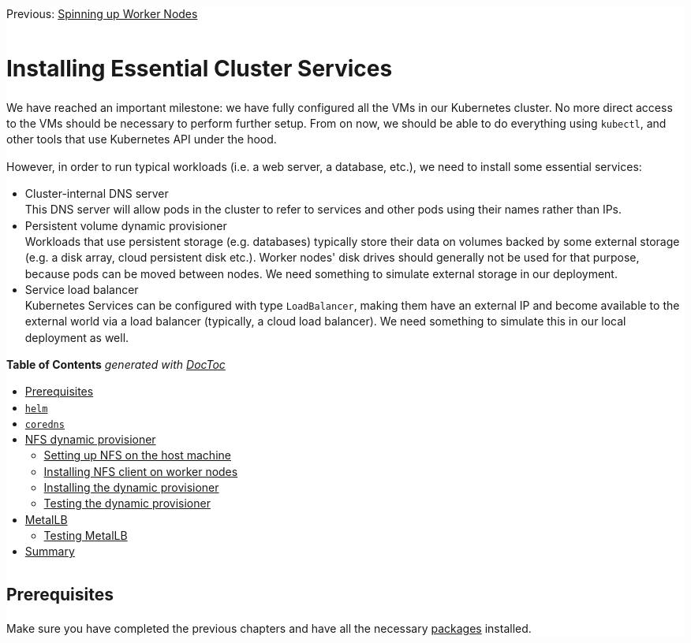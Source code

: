 Previous: [Spinning up Worker Nodes](06_Spinning_up_Worker_Nodes.md)

# Installing Essential Cluster Services

We have reached an important milestone: we have fully configured all the VMs in our Kubernetes cluster.
No more direct access to the VMs should be necessary to perform further setup. From on now, we should be able to
do everything using `kubectl`, and other tools that use Kubernetes API under the hood.

However, in order to run typical workloads (i.e. a web server, a database, etc.), we need to install some
essential services:

* Cluster-internal DNS server \
  This DNS server will allow pods in the cluster to refer to services and other pods using their names 
  rather than IPs.
* Persistent volume dynamic provisioner \
  Workloads that use persistent storage (e.g. databases) typically store their data on volumes backed by
  some external storage (e.g. a disk array, cloud persistent disk etc.). Worker nodes' disk drives should
  generally not be used for that purpose, because pods can be moved between nodes. We need something to simulate
  external storage in our deployment.
* Service load balancer \
  Kubernetes Services can be configured with type `LoadBalancer`, making them have an external IP and become available 
  to the external world via a load balancer (typically, a cloud load balancer). We need something to simulate this
  in our local deployment as well.



**Table of Contents**  *generated with [DocToc](https://github.com/thlorenz/doctoc)*

- [Prerequisites](#prerequisites)
- [`helm`](#helm)
- [`coredns`](#coredns)
- [NFS dynamic provisioner](#nfs-dynamic-provisioner)
  - [Setting up NFS on the host machine](#setting-up-nfs-on-the-host-machine)
  - [Installing NFS client on worker nodes](#installing-nfs-client-on-worker-nodes)
  - [Installing the dynamic provisioner](#installing-the-dynamic-provisioner)
  - [Testing the dynamic provisioner](#testing-the-dynamic-provisioner)
- [MetalLB](#metallb)
  - [Testing MetalLB](#testing-metallb)
- [Summary](#summary)



## Prerequisites

Make sure you have completed the previous chapters and have all the necessary
[packages](00_Introduction.md#software) installed.
